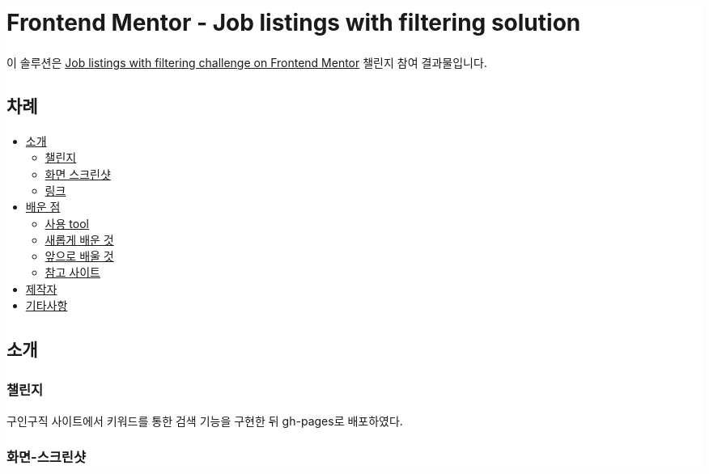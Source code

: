 # Frontend Mentor - Job listings with filtering solution

이 솔루션은 [Job listings with filtering challenge on Frontend Mentor](https://www.frontendmentor.io/challenges/job-listings-with-filtering-ivstIPCt) 챌린지 참여 결과물입니다.

## 차례

- [소개](#소개)
  - [챌린지](#챌린지)
  - [화면 스크린샷](#화면-스크린샷)
  - [링크](#링크)
- [배운 점](#배운-점)
  - [사용 tool](#사용-tool)
  - [새롭게 배운 것](#새롭게-배운-것)
  - [앞으로 배울 것](#앞으로-배울-것)
  - [참고 사이트](#참고-사이트)
- [제작자](#제작자)
- [기타사항](#기타사항)

## 소개

### 챌린지

구인구직 사이트에서
키워드를 통한 검색 기능을 구현한 뒤
gh-pages로 배포하였다.

### 화면-스크린샷
